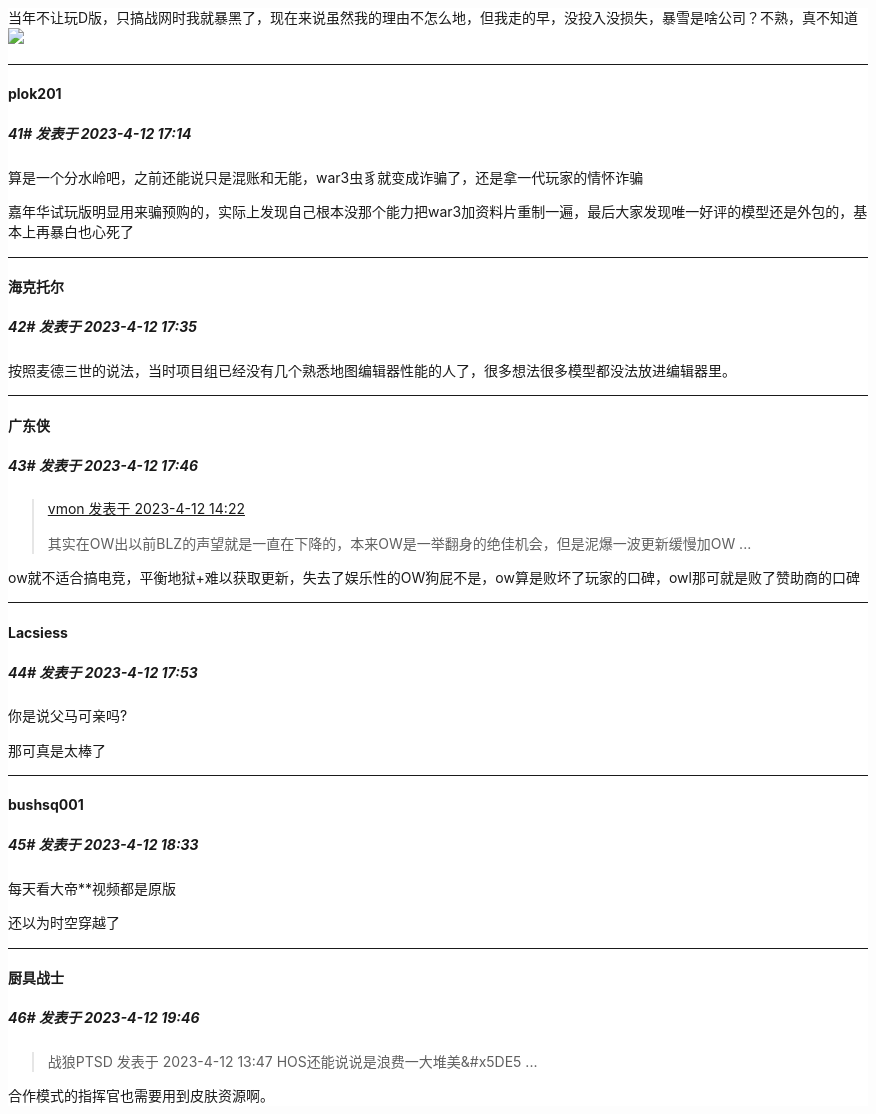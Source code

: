当年不让玩D版，只搞战网时我就暴黑了，现在来说虽然我的理由不怎么地，但我走的早，没投入没损失，暴雪是啥公司？不熟，真不知道 <img src="https://static.saraba1st.com/image/smiley/face2017/067.png" referrerpolicy="no-referrer">

*****

####  plok201  
##### 41#       发表于 2023-4-12 17:14

算是一个分水岭吧，之前还能说只是混账和无能，war3虫豸就变成诈骗了，还是拿一代玩家的情怀诈骗

嘉年华试玩版明显用来骗预购的，实际上发现自己根本没那个能力把war3加资料片重制一遍，最后大家发现唯一好评的模型还是外包的，基本上再暴白也心死了

*****

####  海克托尔  
##### 42#       发表于 2023-4-12 17:35

按照麦德三世的说法，当时项目组已经没有几个熟悉地图编辑器性能的人了，很多想法很多模型都没法放进编辑器里。

*****

####  广东侠  
##### 43#       发表于 2023-4-12 17:46

<blockquote><a href="httphttps://bbs.saraba1st.com/2b/forum.php?mod=redirect&amp;goto=findpost&amp;pid=60426493&amp;ptid=2128497" target="_blank">vmon 发表于 2023-4-12 14:22</a>

其实在OW出以前BLZ的声望就是一直在下降的，本来OW是一举翻身的绝佳机会，但是泥爆一波更新缓慢加OW ...</blockquote>
ow就不适合搞电竞，平衡地狱+难以获取更新，失去了娱乐性的OW狗屁不是，ow算是败坏了玩家的口碑，owl那可就是败了赞助商的口碑

*****

####  Lacsiess  
##### 44#       发表于 2023-4-12 17:53

你是说父马可亲吗?

那可真是太棒了

*****

####  bushsq001  
##### 45#       发表于 2023-4-12 18:33

每天看大帝**视频都是原版

还以为时空穿越了

*****

####  厨具战士  
##### 46#       发表于 2023-4-12 19:46

<blockquote>战狼PTSD 发表于 2023-4-12 13:47
HOS还能说说是浪费一大堆美&amp;#x5DE5 ...</blockquote>
合作模式的指挥官也需要用到皮肤资源啊。
